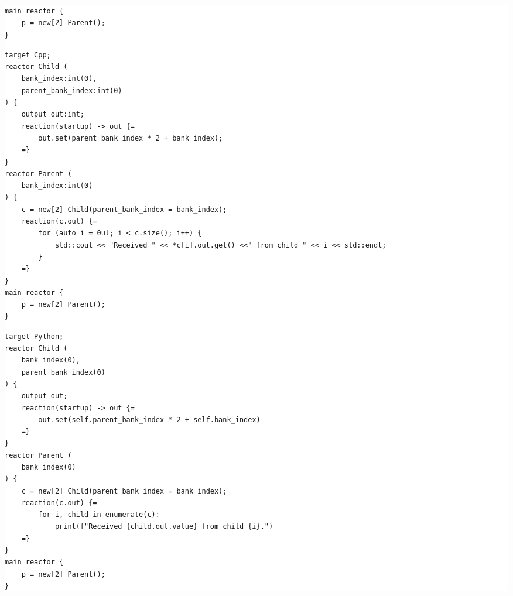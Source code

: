 ```lf-c
main reactor {
    p = new[2] Parent();
}

```

```lf-cpp
target Cpp;
reactor Child (
    bank_index:int(0),
    parent_bank_index:int(0)
) {
    output out:int;
    reaction(startup) -> out {=
        out.set(parent_bank_index * 2 + bank_index);
    =}
}
reactor Parent (
    bank_index:int(0)
) {
    c = new[2] Child(parent_bank_index = bank_index);
    reaction(c.out) {=
        for (auto i = 0ul; i < c.size(); i++) {
            std::cout << "Received " << *c[i].out.get() <<" from child " << i << std::endl;
        }
    =}
}
main reactor {
    p = new[2] Parent();
}

```

```lf-py
target Python;
reactor Child (
    bank_index(0),
    parent_bank_index(0)
) {
    output out;
    reaction(startup) -> out {=
        out.set(self.parent_bank_index * 2 + self.bank_index)
    =}
}
reactor Parent (
    bank_index(0)
) {
    c = new[2] Child(parent_bank_index = bank_index);
    reaction(c.out) {=
        for i, child in enumerate(c):
            print(f"Received {child.out.value} from child {i}.")
    =}
}
main reactor {
    p = new[2] Parent();
}

```
